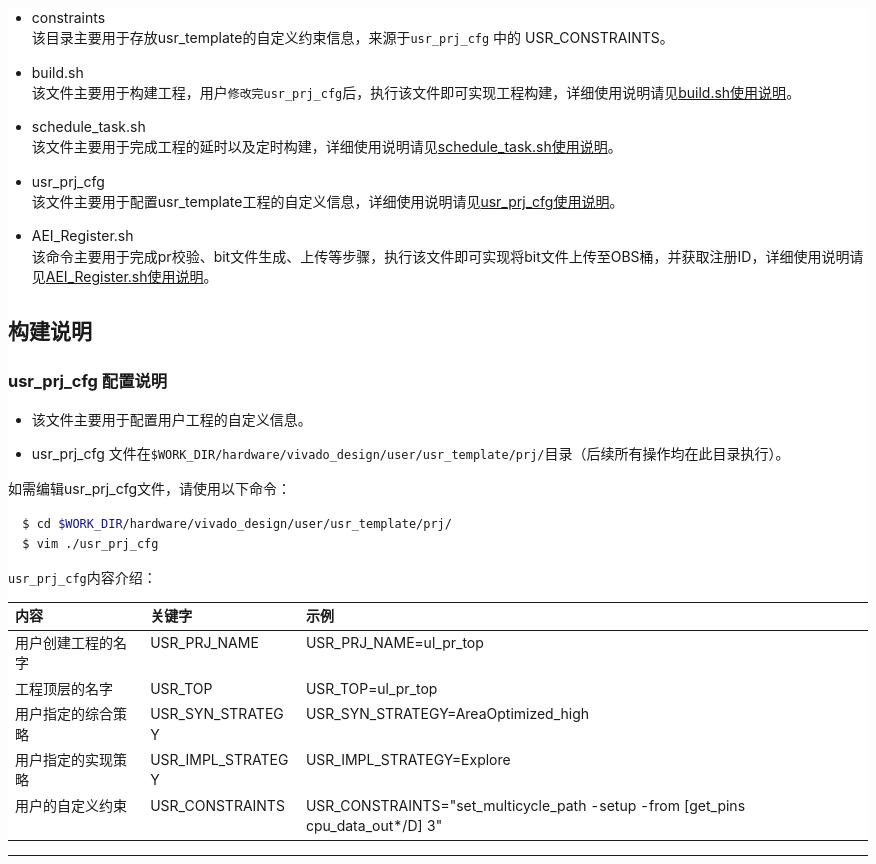 <a id="sec-2-2" name="sec-2-2"></a>

- constraints  
  该目录主要用于存放usr_template的自定义约束信息，来源于`usr_prj_cfg` 中的 USR_CONSTRAINTS。

<a id="sec-2-3" name="sec-2-3"></a>

- build.sh  
  该文件主要用于构建工程，用户`修改完usr_prj_cfg`后，执行该文件即可实现工程构建，详细使用说明请见[build.sh使用说明](#sec-3-2)。

<a id="sec-2-4" name="sec-2-4"></a>

- schedule_task.sh  
  该文件主要用于完成工程的延时以及定时构建，详细使用说明请见[schedule_task.sh使用说明](#sec-3-3)。

<a id="sec-2-5" name="sec-2-5"></a>

- usr_prj_cfg  
  该文件主要用于配置usr_template工程的自定义信息，详细使用说明请见[usr_prj_cfg使用说明](#sec-3-1)。

<a id="sec-2-7" name="sec-2-7"></a>

- AEI_Register.sh  
  该命令主要用于完成pr校验、bit文件生成、上传等步骤，执行该文件即可实现将bit文件上传至OBS桶，并获取注册ID，详细使用说明请见[AEI_Register.sh使用说明](#sec-3-5)。

<a id="sec-3" name="sec-3"></a>

## 构建说明

<a id="sec-3-1" name="sec-3-1"></a>

### usr_prj_cfg 配置说明

- 该文件主要用于配置用户工程的自定义信息。

- usr_prj_cfg 文件在`$WORK_DIR/hardware/vivado_design/user/usr_template/prj/`目录（后续所有操作均在此目录执行）。

如需编辑usr_prj_cfg文件，请使用以下命令：

```bash
  $ cd $WORK_DIR/hardware/vivado_design/user/usr_template/prj/
  $ vim ./usr_prj_cfg
```

`usr_prj_cfg`内容介绍：

| 内容        | 关键字               | 示例                                       |
| :-------- | :---------------- | :--------------------------------------- |
| 用户创建工程的名字 | USR_PRJ_NAME      | USR_PRJ_NAME=ul_pr_top                   |
| 工程顶层的名字   | USR_TOP           | USR_TOP=ul_pr_top                        |
| 用户指定的综合策略 | USR_SYN_STRATEGY  | USR_SYN_STRATEGY=AreaOptimized_high      |
| 用户指定的实现策略 | USR_IMPL_STRATEGY | USR_IMPL_STRATEGY=Explore                |
| 用户的自定义约束  | USR_CONSTRAINTS   | USR_CONSTRAINTS="set_multicycle_path -setup -from [get_pins cpu_data_out*/D] 3" |

---
